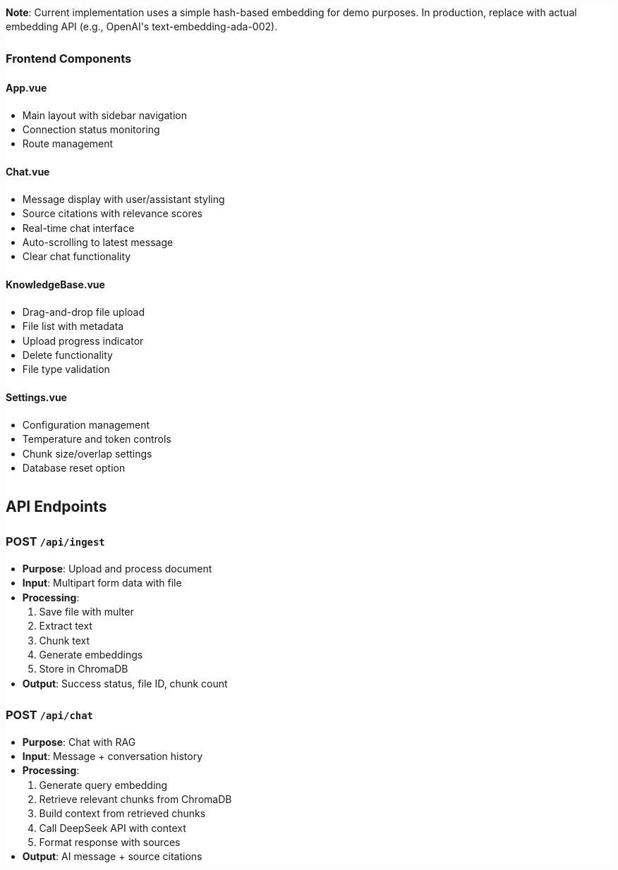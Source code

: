 **Note**: Current implementation uses a simple hash-based embedding for demo purposes. In production, replace with actual embedding API (e.g., OpenAI's text-embedding-ada-002).

### Frontend Components

#### App.vue
- Main layout with sidebar navigation
- Connection status monitoring
- Route management

#### Chat.vue
- Message display with user/assistant styling
- Source citations with relevance scores
- Real-time chat interface
- Auto-scrolling to latest message
- Clear chat functionality

#### KnowledgeBase.vue
- Drag-and-drop file upload
- File list with metadata
- Upload progress indicator
- Delete functionality
- File type validation

#### Settings.vue
- Configuration management
- Temperature and token controls
- Chunk size/overlap settings
- Database reset option

## API Endpoints

### POST `/api/ingest`
- **Purpose**: Upload and process document
- **Input**: Multipart form data with file
- **Processing**:
  1. Save file with multer
  2. Extract text
  3. Chunk text
  4. Generate embeddings
  5. Store in ChromaDB
- **Output**: Success status, file ID, chunk count

### POST `/api/chat`
- **Purpose**: Chat with RAG
- **Input**: Message + conversation history
- **Processing**:
  1. Generate query embedding
  2. Retrieve relevant chunks from ChromaDB
  3. Build context from retrieved chunks
  4. Call DeepSeek API with context
  5. Format response with sources
- **Output**: AI message + source citations
